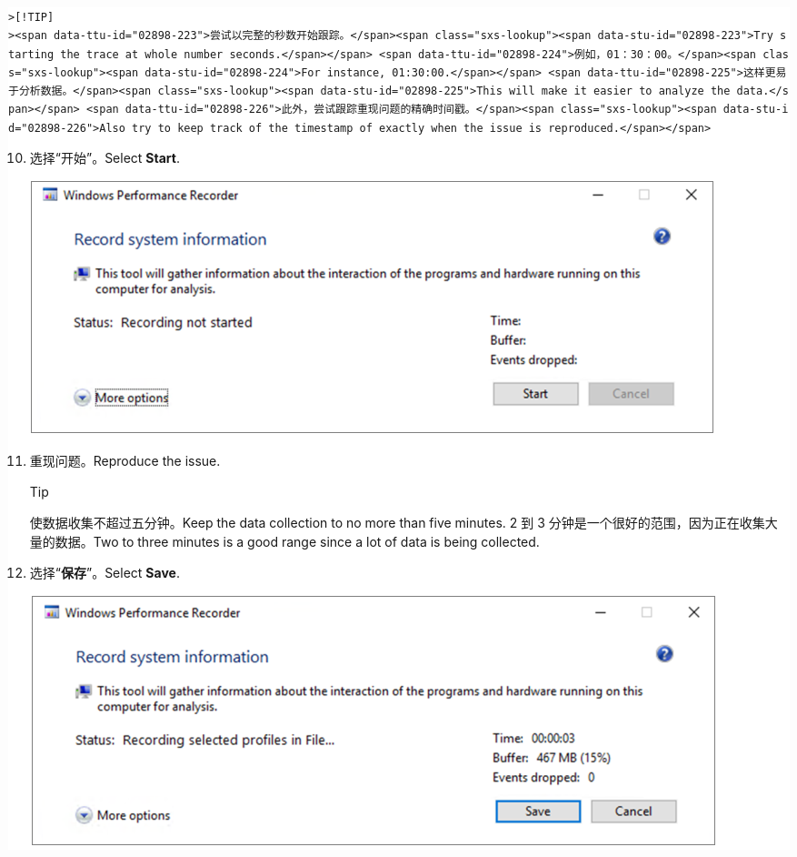     >[!TIP]
    ><span data-ttu-id="02898-223">尝试以完整的秒数开始跟踪。</span><span class="sxs-lookup"><span data-stu-id="02898-223">Try starting the trace at whole number seconds.</span></span> <span data-ttu-id="02898-224">例如，01：30：00。</span><span class="sxs-lookup"><span data-stu-id="02898-224">For instance, 01:30:00.</span></span> <span data-ttu-id="02898-225">这样更易于分析数据。</span><span class="sxs-lookup"><span data-stu-id="02898-225">This will make it easier to analyze the data.</span></span> <span data-ttu-id="02898-226">此外，尝试跟踪重现问题的精确时间戳。</span><span class="sxs-lookup"><span data-stu-id="02898-226">Also try to keep track of the timestamp of exactly when the issue is reproduced.</span></span>

10. <span data-ttu-id="02898-227">选择“开始”。</span><span class="sxs-lookup"><span data-stu-id="02898-227">Select **Start**.</span></span>

    ![选择跟踪的开始](images/wpr-09.png)

11. <span data-ttu-id="02898-229">重现问题。</span><span class="sxs-lookup"><span data-stu-id="02898-229">Reproduce the issue.</span></span>

    >[!TIP]
    ><span data-ttu-id="02898-230">使数据收集不超过五分钟。</span><span class="sxs-lookup"><span data-stu-id="02898-230">Keep the data collection to no more than five minutes.</span></span> <span data-ttu-id="02898-231">2 到 3 分钟是一个很好的范围，因为正在收集大量的数据。</span><span class="sxs-lookup"><span data-stu-id="02898-231">Two to three minutes is a good range since a lot of data is being collected.</span></span>

12. <span data-ttu-id="02898-232">选择“**保存**”。</span><span class="sxs-lookup"><span data-stu-id="02898-232">Select **Save**.</span></span>

    ![选择"保存"](images/wpr-10.png)
